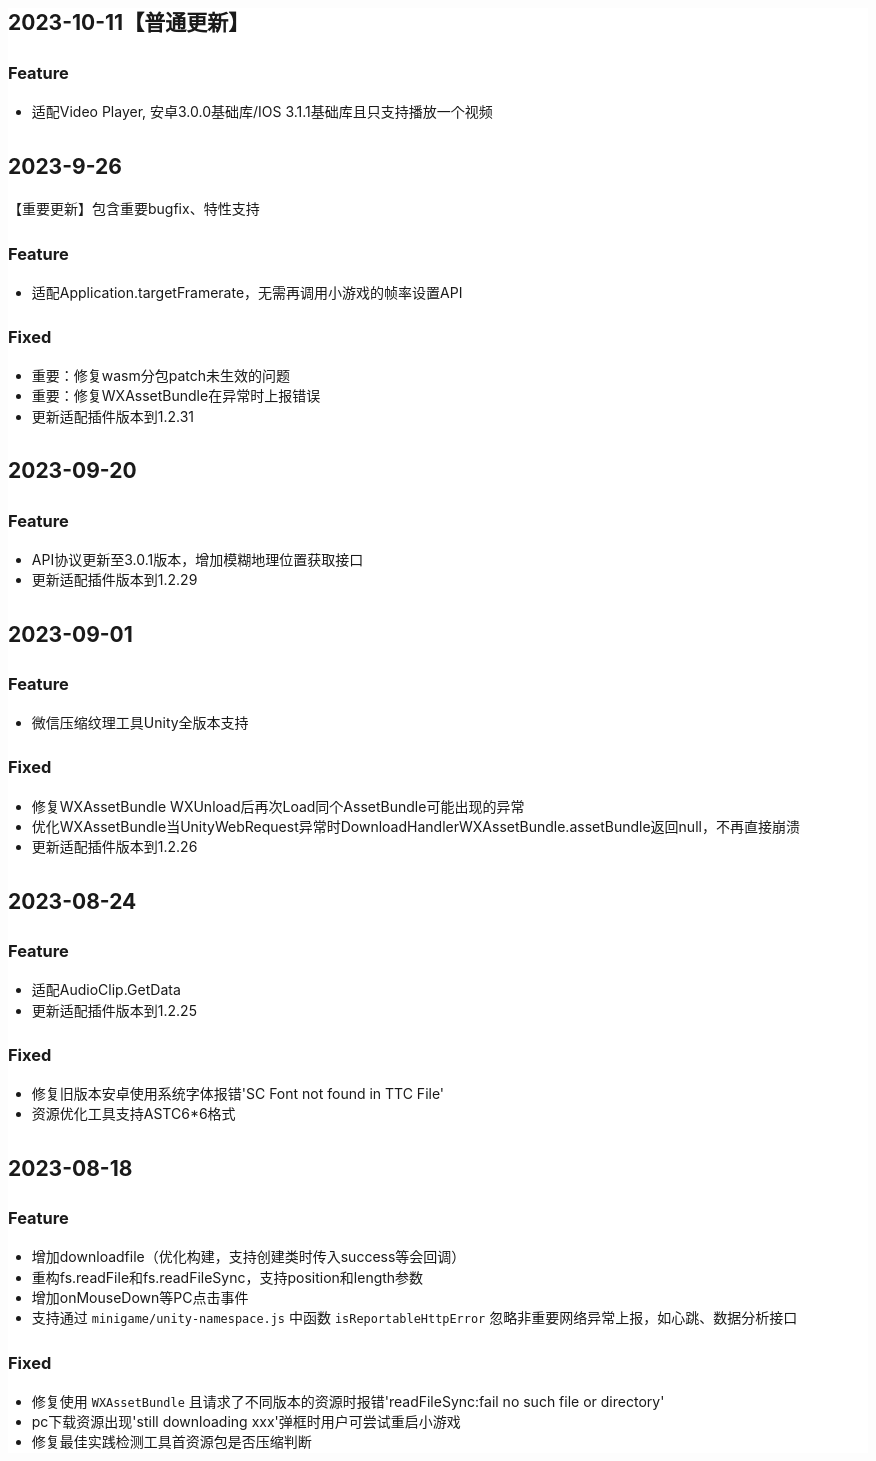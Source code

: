 ## 2023-10-11【普通更新】
### Feature
* 适配Video Player, 安卓3.0.0基础库/IOS 3.1.1基础库且只支持播放一个视频

## 2023-9-26
【重要更新】包含重要bugfix、特性支持
### Feature
* 适配Application.targetFramerate，无需再调用小游戏的帧率设置API
### Fixed
* 重要：修复wasm分包patch未生效的问题
* 重要：修复WXAssetBundle在异常时上报错误
* 更新适配插件版本到1.2.31

## 2023-09-20
### Feature
* API协议更新至3.0.1版本，增加模糊地理位置获取接口
* 更新适配插件版本到1.2.29

## 2023-09-01
### Feature
* 微信压缩纹理工具Unity全版本支持
### Fixed 
* 修复WXAssetBundle WXUnload后再次Load同个AssetBundle可能出现的异常
* 优化WXAssetBundle当UnityWebRequest异常时DownloadHandlerWXAssetBundle.assetBundle返回null，不再直接崩溃
* 更新适配插件版本到1.2.26

## 2023-08-24
### Feature
* 适配AudioClip.GetData
* 更新适配插件版本到1.2.25
### Fixed 
* 修复旧版本安卓使用系统字体报错'SC Font not found in TTC File'
* 资源优化工具支持ASTC6*6格式

## 2023-08-18
### Feature
* 增加downloadfile（优化构建，支持创建类时传入success等会回调）
* 重构fs.readFile和fs.readFileSync，支持position和length参数
* 增加onMouseDown等PC点击事件
* 支持通过 `minigame/unity-namespace.js` 中函数 `isReportableHttpError` 忽略非重要网络异常上报，如心跳、数据分析接口
### Fixed 
* 修复使用 `WXAssetBundle` 且请求了不同版本的资源时报错'readFileSync:fail no such file or directory'
* pc下载资源出现'still downloading xxx'弹框时用户可尝试重启小游戏
* 修复最佳实践检测工具首资源包是否压缩判断
